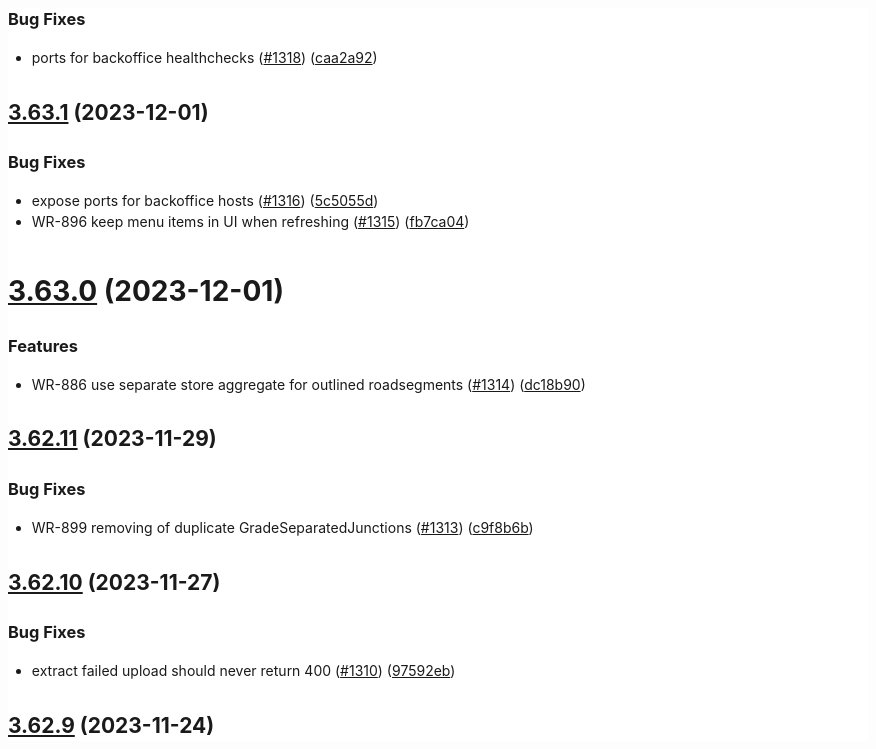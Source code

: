 
### Bug Fixes

* ports for backoffice healthchecks ([#1318](https://github.com/informatievlaanderen/road-registry/issues/1318)) ([caa2a92](https://github.com/informatievlaanderen/road-registry/commit/caa2a92461d8234fae5091ed55431d1539fb5f4e))

## [3.63.1](https://github.com/informatievlaanderen/road-registry/compare/v3.63.0...v3.63.1) (2023-12-01)


### Bug Fixes

* expose ports for backoffice hosts ([#1316](https://github.com/informatievlaanderen/road-registry/issues/1316)) ([5c5055d](https://github.com/informatievlaanderen/road-registry/commit/5c5055de43e65002bf3d96a55fba331049fb1f6f))
* WR-896 keep menu items in UI when refreshing ([#1315](https://github.com/informatievlaanderen/road-registry/issues/1315)) ([fb7ca04](https://github.com/informatievlaanderen/road-registry/commit/fb7ca041f718eb7b20aef28069c75eefe8cc3dae))

# [3.63.0](https://github.com/informatievlaanderen/road-registry/compare/v3.62.11...v3.63.0) (2023-12-01)


### Features

* WR-886 use separate store aggregate for outlined roadsegments ([#1314](https://github.com/informatievlaanderen/road-registry/issues/1314)) ([dc18b90](https://github.com/informatievlaanderen/road-registry/commit/dc18b908f3907bf71f6158c4d1c1b755be068919))

## [3.62.11](https://github.com/informatievlaanderen/road-registry/compare/v3.62.10...v3.62.11) (2023-11-29)


### Bug Fixes

* WR-899 removing of duplicate GradeSeparatedJunctions ([#1313](https://github.com/informatievlaanderen/road-registry/issues/1313)) ([c9f8b6b](https://github.com/informatievlaanderen/road-registry/commit/c9f8b6be8f8bbeeb07b423142de9e3e0155e5921))

## [3.62.10](https://github.com/informatievlaanderen/road-registry/compare/v3.62.9...v3.62.10) (2023-11-27)


### Bug Fixes

* extract failed upload should never return 400 ([#1310](https://github.com/informatievlaanderen/road-registry/issues/1310)) ([97592eb](https://github.com/informatievlaanderen/road-registry/commit/97592ebe3569667e88525e0d415c497c0d96fc6a))

## [3.62.9](https://github.com/informatievlaanderen/road-registry/compare/v3.62.8...v3.62.9) (2023-11-24)

